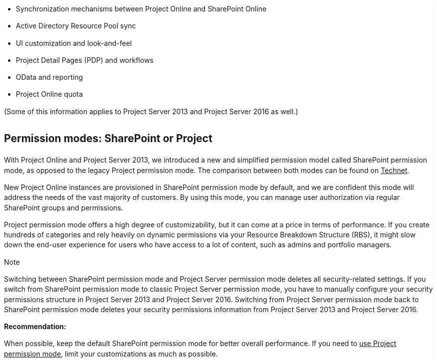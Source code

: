   - Synchronization mechanisms between Project Online and SharePoint Online
    
  
- Active Directory Resource Pool sync﻿
    
  
- UI customization and look-and-feel
    
  
- Project Detail Pages (PDP) and workflows
    
  
- OData and reporting
    
  
- Project Online quota
    
  
(Some of this information applies to Project Server 2013 and Project Server 2016 as well.)
  
    
    

## Permission modes: SharePoint or Project

With Project Online and Project Server 2013, we introduced a new and simplified permission model called SharePoint permission mode, as opposed to the legacy Project permission mode. The comparison between both modes can be found on  [Technet](https://go.microsoft.com/fwlink/p/?LinkId=544784).
  
    
    
New Project Online instances are provisioned in SharePoint permission mode by default, and we are confident this mode will address the needs of the vast majority of customers. By using this mode, you can manage user authorization via regular SharePoint groups and permissions.
  
    
    
Project permission mode offers a high degree of customizability, but it can come at a price in terms of performance. If you create hundreds of categories and rely heavily on dynamic permissions via your Resource Breakdown Structure (RBS), it might slow down the end-user experience for users who have access to a lot of content, such as admins and portfolio managers.
  
    
    

> [!NOTE]
> Switching between SharePoint permission mode and Project Server permission mode deletes all security-related settings. If you switch from SharePoint permission mode to classic Project Server permission mode, you have to manually configure your security permissions structure in Project Server 2013 and Project Server 2016. Switching from Project Server permission mode back to SharePoint permission mode deletes your security permissions information from Project Server 2013 and Project Server 2016. 
  
    
    

 **Recommendation:**
  
    
    
When possible, keep the default SharePoint permission mode for better overall performance. If you need to  [use Project permission mode](3537c79a-1a5f-4b1e-9de0-c437673352c6.md), limit your customizations as much as possible.
  
    
    

